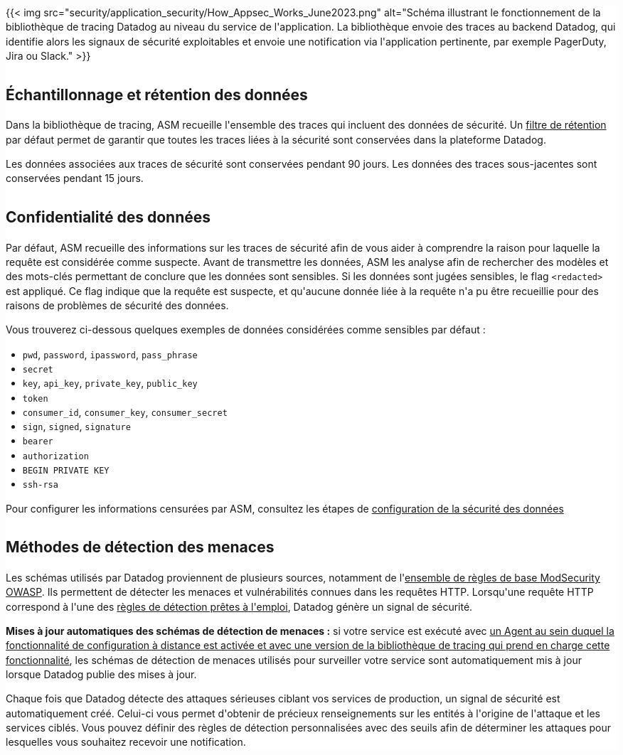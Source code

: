{{< img src="security/application_security/How_Appsec_Works_June2023.png" alt="Schéma illustrant le fonctionnement de la bibliothèque de tracing Datadog au niveau du service de l'application. La bibliothèque envoie des traces au backend Datadog, qui identifie alors les signaux de sécurité exploitables et envoie une notification via l'application pertinente, par exemple PagerDuty, Jira ou Slack." >}}

## Échantillonnage et rétention des données

Dans la bibliothèque de tracing, ASM recueille l'ensemble des traces qui incluent des données de sécurité. Un [filtre de rétention][9] par défaut permet de garantir que toutes les traces liées à la sécurité sont conservées dans la plateforme Datadog.

Les données associées aux traces de sécurité sont conservées pendant 90 jours. Les données des traces sous-jacentes sont conservées pendant 15 jours.

## Confidentialité des données

Par défaut, ASM recueille des informations sur les traces de sécurité afin de vous aider à comprendre la raison pour laquelle la requête est considérée comme suspecte. Avant de transmettre les données, ASM les analyse afin de rechercher des modèles et des mots-clés permettant de conclure que les données sont sensibles. Si les données sont jugées sensibles, le flag `<redacted>` est appliqué. Ce flag indique que la requête est suspecte, et qu'aucune donnée liée à la requête n'a pu être recueillie pour des raisons de problèmes de sécurité des données.

Vous trouverez ci-dessous quelques exemples de données considérées comme sensibles par défaut :
* `pwd`, `password`, `ipassword`, `pass_phrase`
* `secret`
* `key`, `api_key`, `private_key`, `public_key`
* `token`
* `consumer_id`, `consumer_key`, `consumer_secret`
* `sign`, `signed`, `signature`
* `bearer`
* `authorization`
* `BEGIN PRIVATE KEY`
* `ssh-rsa`

Pour configurer les informations censurées par ASM, consultez les étapes de [configuration de la sécurité des données][17]

## Méthodes de détection des menaces

Les schémas utilisés par Datadog proviennent de plusieurs sources, notamment de l'[ensemble de règles de base ModSecurity OWASP][12]. Ils permettent de détecter les menaces et vulnérabilités connues dans les requêtes HTTP. Lorsqu'une requête HTTP correspond à l'une des [règles de détection prêtes à l'emploi][13], Datadog génère un signal de sécurité.

**Mises à jour automatiques des schémas de détection de menaces :** si votre service est exécuté avec [un Agent au sein duquel la fonctionnalité de configuration à distance est activée et avec une version de la bibliothèque de tracing qui prend en charge cette fonctionnalité][26], les schémas de détection de menaces utilisés pour surveiller votre service sont automatiquement mis à jour lorsque Datadog publie des mises à jour.

Chaque fois que Datadog détecte des attaques sérieuses ciblant vos services de production, un signal de sécurité est automatiquement créé. Celui-ci vous permet d'obtenir de précieux renseignements sur les entités à l'origine de l'attaque et les services ciblés. Vous pouvez définir des règles de détection personnalisées avec des seuils afin de déterminer les attaques pour lesquelles vous souhaitez recevoir une notification.


[1]: /fr/security/application_security/threats/
[2]: /fr/tracing/service_catalog/#security-view
[3]: /fr/tracing/services/service_page/#security
[4]: /fr/tracing/trace_explorer/trace_view/?tab=security#more-information
[5]: /fr/security/application_security/software_composition_analysis/
[6]: /fr/tracing/trace_collection/
[7]: /fr/security/application_security/enabling/#prerequisites
[8]: /fr/security/application_security/enabling/serverless/
[9]: /fr/tracing/trace_pipeline/trace_retention/
[10]: /fr/tracing/configure_data_security/?tab=http
[11]: /fr/security/application_security/threats/library_configuration/#exclude-specific-parameters-from-triggering-detections
[12]: https://owasp.org/www-project-modsecurity-core-rule-set/
[13]: /fr/security/default_rules/#cat-application-security
[14]: https://app.datadoghq.com/security/appsec/event-rules
[15]: https://app.datadoghq.com/security/appsec/vm
[16]: /fr/security/cloud_siem/
[17]: /fr/security/application_security/threats/library_configuration/#data-security-considerations
[25]: /fr/security/application_security/threats/add-user-info#adding-business-logic-information-login-success-login-failure-any-business-logic-to-traces
[26]: /fr/agent/remote_config/#enabling-remote-configuration
[27]: /fr/tracing/api_catalog/